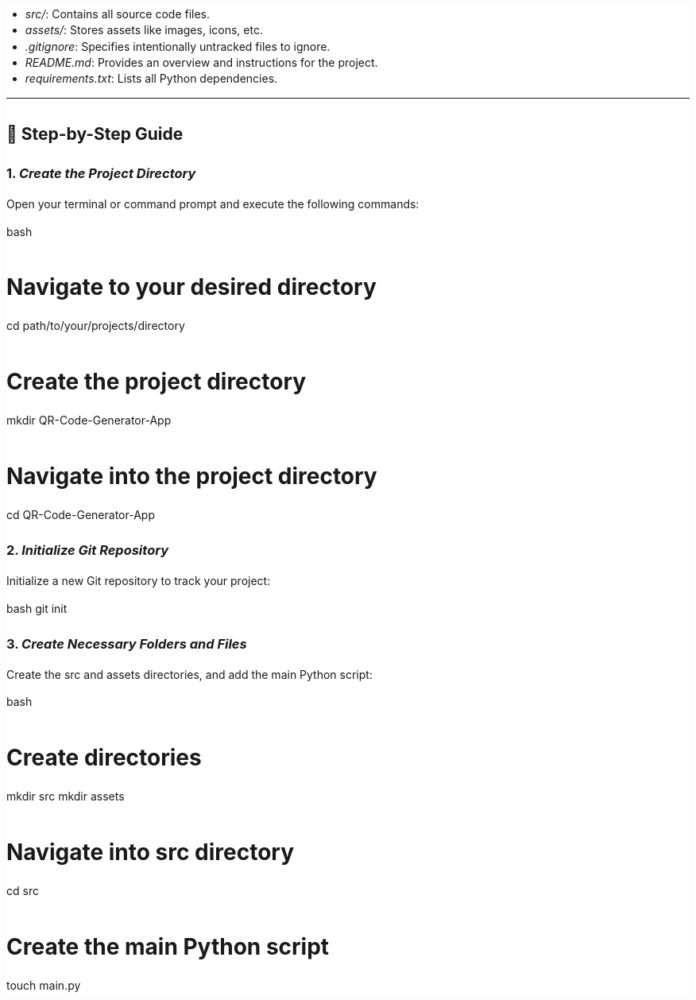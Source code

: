
- *src/*: Contains all source code files.
- *assets/*: Stores assets like images, icons, etc.
- *.gitignore*: Specifies intentionally untracked files to ignore.
- *README.md*: Provides an overview and instructions for the project.
- *requirements.txt*: Lists all Python dependencies.

---

## 📝 Step-by-Step Guide

### 1. *Create the Project Directory*

Open your terminal or command prompt and execute the following commands:

bash
# Navigate to your desired directory
cd path/to/your/projects/directory

# Create the project directory
mkdir QR-Code-Generator-App

# Navigate into the project directory
cd QR-Code-Generator-App


### 2. *Initialize Git Repository*

Initialize a new Git repository to track your project:

bash
git init


### 3. *Create Necessary Folders and Files*

Create the src and assets directories, and add the main Python script:

bash
# Create directories
mkdir src
mkdir assets

# Navigate into src directory
cd src

# Create the main Python script
touch main.py
